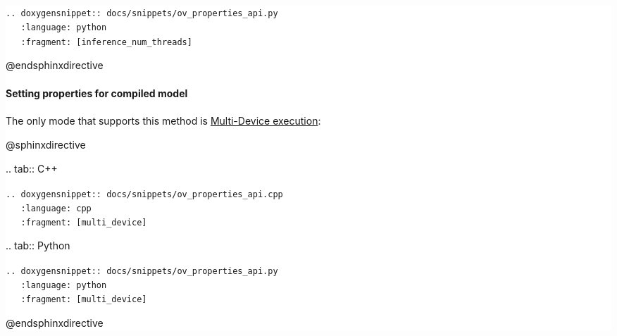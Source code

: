     .. doxygensnippet:: docs/snippets/ov_properties_api.py
       :language: python
       :fragment: [inference_num_threads]

@endsphinxdirective

#### Setting properties for compiled model

The only mode that supports this method is [Multi-Device execution](../multi_device.md):

@sphinxdirective

.. tab:: C++

    .. doxygensnippet:: docs/snippets/ov_properties_api.cpp
       :language: cpp
       :fragment: [multi_device]

.. tab:: Python

    .. doxygensnippet:: docs/snippets/ov_properties_api.py
       :language: python
       :fragment: [multi_device]

@endsphinxdirective
